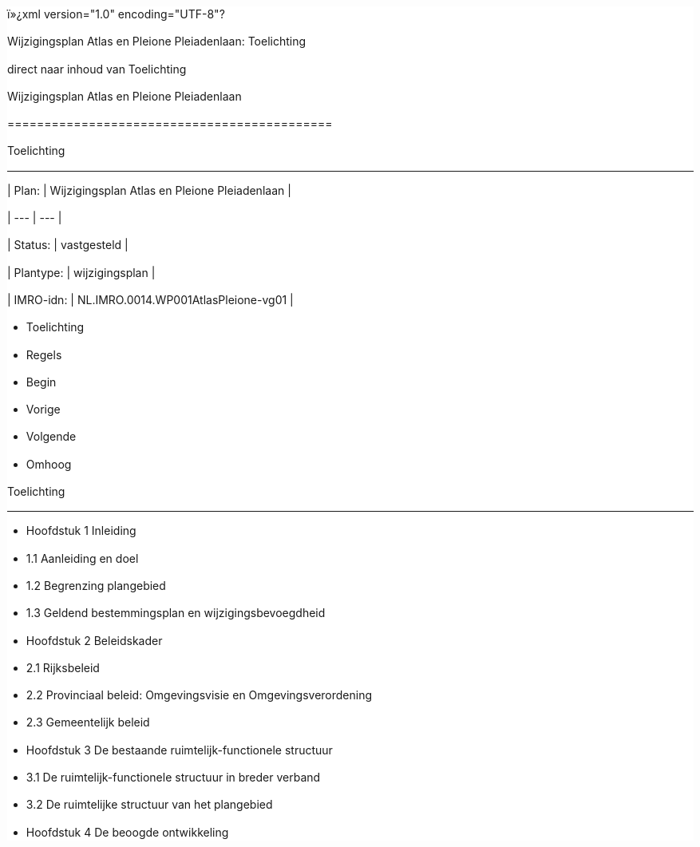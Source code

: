 ï»¿xml version\="1\.0" encoding\="UTF\-8"?

Wijzigingsplan Atlas en Pleione Pleiadenlaan: Toelichting

direct naar inhoud van Toelichting

Wijzigingsplan Atlas en Pleione Pleiadenlaan

============================================

Toelichting

-----------

| Plan: | Wijzigingsplan Atlas en Pleione Pleiadenlaan |

| --- | --- |

| Status: | vastgesteld |

| Plantype: | wijzigingsplan |

| IMRO\-idn: | NL.IMRO.0014\.WP001AtlasPleione\-vg01 |

* Toelichting

* Regels

* Begin

* Vorige

* Volgende

* Omhoog

Toelichting

-----------

* Hoofdstuk 1 Inleiding

+ 1\.1 Aanleiding en doel

+ 1\.2 Begrenzing plangebied

+ 1\.3 Geldend bestemmingsplan en wijzigingsbevoegdheid

* Hoofdstuk 2 Beleidskader

+ 2\.1 Rijksbeleid

+ 2\.2 Provinciaal beleid: Omgevingsvisie en Omgevingsverordening

+ 2\.3 Gemeentelijk beleid

* Hoofdstuk 3 De bestaande ruimtelijk\-functionele structuur

+ 3\.1 De ruimtelijk\-functionele structuur in breder verband

+ 3\.2 De ruimtelijke structuur van het plangebied

* Hoofdstuk 4 De beoogde ontwikkeling
